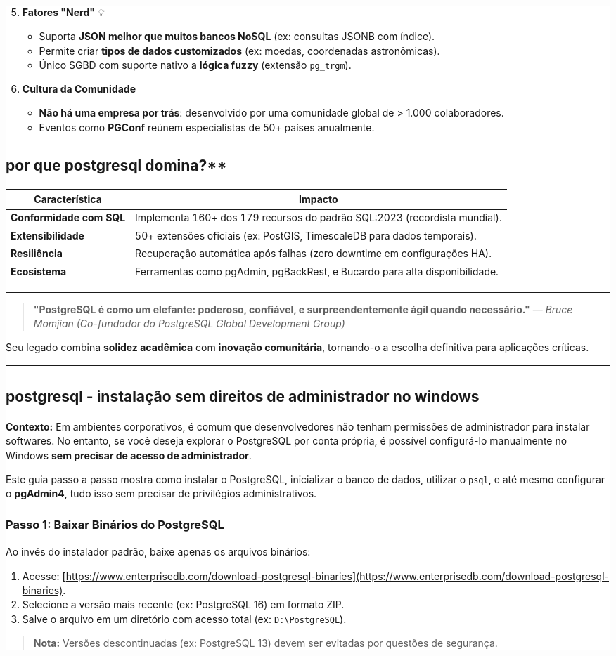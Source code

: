 5. **Fatores "Nerd"** 💡
    - Suporta **JSON melhor que muitos bancos NoSQL** (ex: consultas JSONB com índice).
    - Permite criar **tipos de dados customizados** (ex: moedas, coordenadas astronômicas).
    - Único SGBD com suporte nativo a **lógica fuzzy** (extensão `pg_trgm`).

6. **Cultura da Comunidade**
    - **Não há uma empresa por trás**: desenvolvido por uma comunidade global de > 1.000 colaboradores.
    - Eventos como **PGConf** reúnem especialistas de 50+ países anualmente.

## por que postgresql domina?**

| Característica               | Impacto                                                                 |
|------------------------------|-------------------------------------------------------------------------|
| **Conformidade com SQL**     | Implementa 160+ dos 179 recursos do padrão SQL:2023 (recordista mundial). |
| **Extensibilidade**          | 50+ extensões oficiais (ex: PostGIS, TimescaleDB para dados temporais). |
| **Resiliência**              | Recuperação automática após falhas (zero downtime em configurações HA). |
| **Ecosistema**               | Ferramentas como pgAdmin, pgBackRest, e Bucardo para alta disponibilidade. |

---

> **"PostgreSQL é como um elefante: poderoso, confiável, e surpreendentemente ágil quando necessário."**
> — *Bruce Momjian (Co-fundador do PostgreSQL Global Development Group)*

Seu legado combina **solidez acadêmica** com **inovação comunitária**, tornando-o a escolha definitiva para aplicações críticas.

---

## postgresql - instalação sem direitos de administrador no windows

**Contexto:**
Em ambientes corporativos, é comum que desenvolvedores não tenham permissões de administrador para instalar softwares. No entanto, se você deseja explorar o PostgreSQL por conta própria, é possível configurá-lo manualmente no Windows **sem precisar de acesso de administrador**.

Este guia passo a passo mostra como instalar o PostgreSQL, inicializar o banco de dados, utilizar o `psql`, e até mesmo configurar o **pgAdmin4**, tudo isso sem precisar de privilégios administrativos.

### Passo 1: Baixar Binários do PostgreSQL

Ao invés do instalador padrão, baixe apenas os arquivos binários:

1. Acesse: [https://www.enterprisedb.com/download-postgresql-binaries](https://www.enterprisedb.com/download-postgresql-binaries).
2. Selecione a versão mais recente (ex: PostgreSQL 16) em formato ZIP.
3. Salve o arquivo em um diretório com acesso total (ex: `D:\PostgreSQL`).

> **Nota:** Versões descontinuadas (ex: PostgreSQL 13) devem ser evitadas por questões de segurança.

